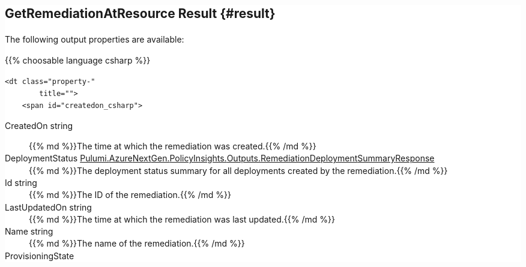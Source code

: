 ## GetRemediationAtResource Result {#result}

The following output properties are available:



{{% choosable language csharp %}}
<dl class="resources-properties">

    <dt class="property-"
            title="">
        <span id="createdon_csharp">
<a href="#createdon_csharp" style="color: inherit; text-decoration: inherit;">Created<wbr>On</a>
</span>
        <span class="property-indicator"></span>
        <span class="property-type">string</span>
    </dt>
    <dd>{{% md %}}The time at which the remediation was created.{{% /md %}}</dd>
    <dt class="property-"
            title="">
        <span id="deploymentstatus_csharp">
<a href="#deploymentstatus_csharp" style="color: inherit; text-decoration: inherit;">Deployment<wbr>Status</a>
</span>
        <span class="property-indicator"></span>
        <span class="property-type"><a href="#remediationdeploymentsummaryresponse">Pulumi.<wbr>Azure<wbr>Next<wbr>Gen.<wbr>Policy<wbr>Insights.<wbr>Outputs.<wbr>Remediation<wbr>Deployment<wbr>Summary<wbr>Response</a></span>
    </dt>
    <dd>{{% md %}}The deployment status summary for all deployments created by the remediation.{{% /md %}}</dd>
    <dt class="property-"
            title="">
        <span id="id_csharp">
<a href="#id_csharp" style="color: inherit; text-decoration: inherit;">Id</a>
</span>
        <span class="property-indicator"></span>
        <span class="property-type">string</span>
    </dt>
    <dd>{{% md %}}The ID of the remediation.{{% /md %}}</dd>
    <dt class="property-"
            title="">
        <span id="lastupdatedon_csharp">
<a href="#lastupdatedon_csharp" style="color: inherit; text-decoration: inherit;">Last<wbr>Updated<wbr>On</a>
</span>
        <span class="property-indicator"></span>
        <span class="property-type">string</span>
    </dt>
    <dd>{{% md %}}The time at which the remediation was last updated.{{% /md %}}</dd>
    <dt class="property-"
            title="">
        <span id="name_csharp">
<a href="#name_csharp" style="color: inherit; text-decoration: inherit;">Name</a>
</span>
        <span class="property-indicator"></span>
        <span class="property-type">string</span>
    </dt>
    <dd>{{% md %}}The name of the remediation.{{% /md %}}</dd>
    <dt class="property-"
            title="">
        <span id="provisioningstate_csharp">
<a href="#provisioningstate_csharp" style="color: inherit; text-decoration: inherit;">Provisioning<wbr>State</a>
</span>